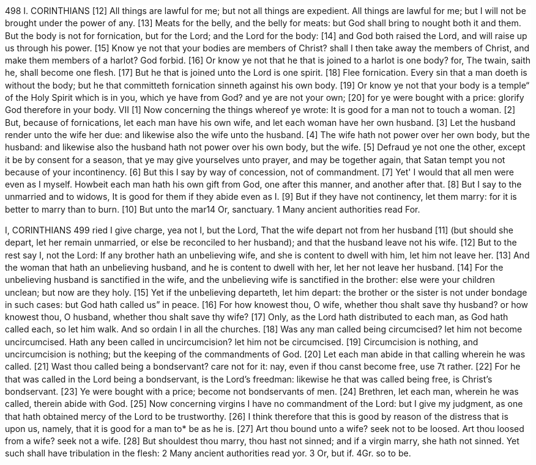 498 I. CORINTHIANS [12] All things are lawful for me; but not all things are expedient. All things are lawful for me; but I will not be brought under the power of any. [13] Meats for the belly, and the belly for meats: but God shall bring to nought both it and them. But the body is not for fornication, but for the Lord; and the Lord for the body: [14] and God both raised the Lord, and will raise up us through his power. [15] Know ye not that your bodies are members of Christ? shall I then take away the members of Christ, and make them members of a harlot? God forbid. [16] Or know ye not that he that is joined to a harlot is one body? for, The twain, saith he, shall become one flesh. [17] But he that is joined unto the Lord is one spirit. [18] Flee fornication. Every sin that a man doeth is without the body; but he that committeth fornication sinneth against his own body. [19] Or know ye not that your body is a temple“ of the Holy Spirit which is in you, which ye have from God? and ye are not your own; [20] for ye were bought with a price: glorify God therefore in your body. VII [1] Now concerning the things whereof ye wrote: It is good for a man not to touch a woman. [2] But, because of fornications, let each man have his own wife, and let each woman have her own husband. [3] Let the husband render unto the wife her due: and likewise also the wife unto the husband. [4] The wife hath not power over her own body, but the husband: and likewise also the husband hath not power over his own body, but the wife. [5] Defraud ye not one the other, except it be by consent for a season, that ye may give yourselves unto prayer, and may be together again, that Satan tempt you not because of your incontinency. [6] But this I say by way of concession, not of commandment. [7] Yet' I would that all men were even as I myself. Howbeit each man hath his own gift from God, one after this manner, and another after that. [8] But I say to the unmarried and to widows, It is good for them if they abide even as I. [9] But if they have not continency, let them marry: for it is better to marry than to burn. [10] But unto the mar14 Or, sanctuary. 1 Many ancient authorities read For.

I, CORINTHIANS 499 ried I give charge, yea not I, but the Lord, That the wife depart not from her husband [11] (but should she depart, let her remain unmarried, or else be reconciled to her husband); and that the husband leave not his wife. [12] But to the rest say I, not the Lord: If any brother hath an unbelieving wife, and she is content to dwell with him, let him not leave her. [13] And the woman that hath an unbelieving husband, and he is content to dwell with her, let her not leave her husband. [14] For the unbelieving husband is sanctified in the wife, and the unbelieving wife is sanctified in the brother: else were your children unclean; but now are they holy. [15] Yet if the unbelieving departeth, let him depart: the brother or the sister is not under bondage in such cases: but God hath called us” in peace. [16] For how knowest thou, O wife, whether thou shalt save thy husband? or how knowest thou, O husband, whether thou shalt save thy wife? [17] Only, as the Lord hath distributed to each man, as God hath called each, so let him walk. And so ordain I in all the churches. [18] Was any man called being circumcised? let him not become uncircumcised. Hath any been called in uncircumcision? let him not be circumcised. [19] Circumcision is nothing, and uncircumcision is nothing; but the keeping of the commandments of God. [20] Let each man abide in that calling wherein he was called. [21] Wast thou called being a bondservant? care not for it: nay, even if thou canst become free, use 7t rather. [22] For he that was called in the Lord being a bondservant, is the Lord’s freedman: likewise he that was called being free, is Christ’s bondservant. [23] Ye were bought with a price; become not bondservants of men. [24] Brethren, let each man, wherein he was called, therein abide with God. [25] Now concerning virgins I have no commandment of the Lord: but I give my judgment, as one that hath obtained mercy of the Lord to be trustworthy. [26] I think therefore that this is good by reason of the distress that is upon us, namely, that it is good for a man to* be as he is. [27] Art thou bound unto a wife? seek not to be loosed. Art thou loosed from a wife? seek not a wife. [28] But shouldest thou marry, thou hast not sinned; and if a virgin marry, she hath not sinned. Yet such shall have tribulation in the flesh: 2 Many ancient authorities read yor. 3 Or, but if. 4Gr. so to be.
